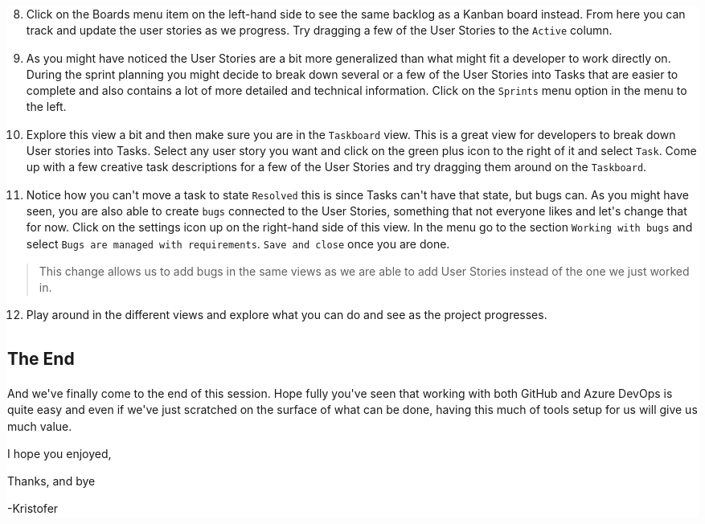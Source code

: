8. Click on the Boards menu item on the left-hand side to see the same backlog as a Kanban board instead. From here you can track and update the user stories as we progress. Try dragging a few of the User Stories to the `Active` column.

9. As you might have noticed the User Stories are a bit more generalized than what might fit a developer to work directly on. During the sprint planning you might decide to break down several or a few of the User Stories into Tasks that are easier to complete and also contains a lot of more detailed and technical information. Click on the `Sprints` menu option in the menu to the left.

10. Explore this view a bit and then make sure you are in the `Taskboard` view. This is a great view for developers to break down User stories into Tasks. Select any user story you want and click on the green plus icon to the right of it and select `Task`. Come up with a few creative task descriptions for a few of the User Stories and try dragging them around on the `Taskboard`.

11. Notice how you can't move a task to state `Resolved` this is since Tasks can't have that state, but bugs can. As you might have seen, you are also able to create `bugs` connected to the User Stories, something that not everyone likes and let's change that for now. Click on the settings icon up on the right-hand side of this view. In the menu go to the section `Working with bugs` and select `Bugs are managed with requirements`. `Save and close` once you are done.

> This change allows us to add bugs in the same views as we are able to add User Stories instead of the one we just worked in.

12. Play around in the different views and explore what you can do and see as the project progresses.

## The End

And we've finally come to the end of this session. Hope fully you've seen that working with both GitHub and Azure DevOps is quite easy and even if we've just scratched on the surface of what can be done, having this much of tools setup for us will give us much value.

I hope you enjoyed,

Thanks, and bye

-Kristofer




